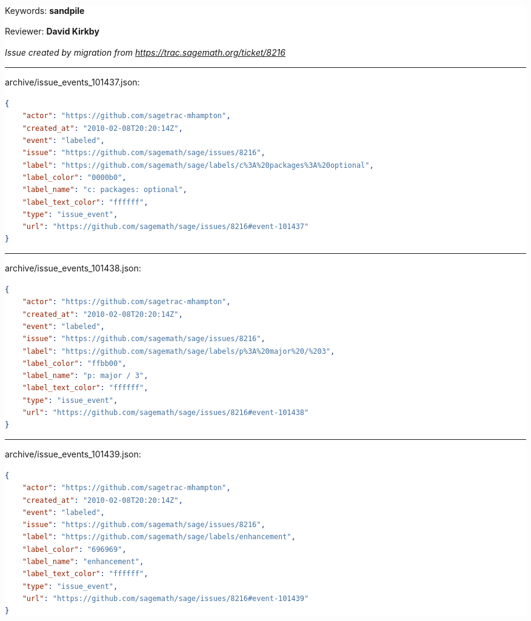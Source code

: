 Keywords: **sandpile**

Reviewer: **David Kirkby**

_Issue created by migration from https://trac.sagemath.org/ticket/8216_





---

archive/issue_events_101437.json:
```json
{
    "actor": "https://github.com/sagetrac-mhampton",
    "created_at": "2010-02-08T20:20:14Z",
    "event": "labeled",
    "issue": "https://github.com/sagemath/sage/issues/8216",
    "label": "https://github.com/sagemath/sage/labels/c%3A%20packages%3A%20optional",
    "label_color": "0000b0",
    "label_name": "c: packages: optional",
    "label_text_color": "ffffff",
    "type": "issue_event",
    "url": "https://github.com/sagemath/sage/issues/8216#event-101437"
}
```



---

archive/issue_events_101438.json:
```json
{
    "actor": "https://github.com/sagetrac-mhampton",
    "created_at": "2010-02-08T20:20:14Z",
    "event": "labeled",
    "issue": "https://github.com/sagemath/sage/issues/8216",
    "label": "https://github.com/sagemath/sage/labels/p%3A%20major%20/%203",
    "label_color": "ffbb00",
    "label_name": "p: major / 3",
    "label_text_color": "ffffff",
    "type": "issue_event",
    "url": "https://github.com/sagemath/sage/issues/8216#event-101438"
}
```



---

archive/issue_events_101439.json:
```json
{
    "actor": "https://github.com/sagetrac-mhampton",
    "created_at": "2010-02-08T20:20:14Z",
    "event": "labeled",
    "issue": "https://github.com/sagemath/sage/issues/8216",
    "label": "https://github.com/sagemath/sage/labels/enhancement",
    "label_color": "696969",
    "label_name": "enhancement",
    "label_text_color": "ffffff",
    "type": "issue_event",
    "url": "https://github.com/sagemath/sage/issues/8216#event-101439"
}
```
